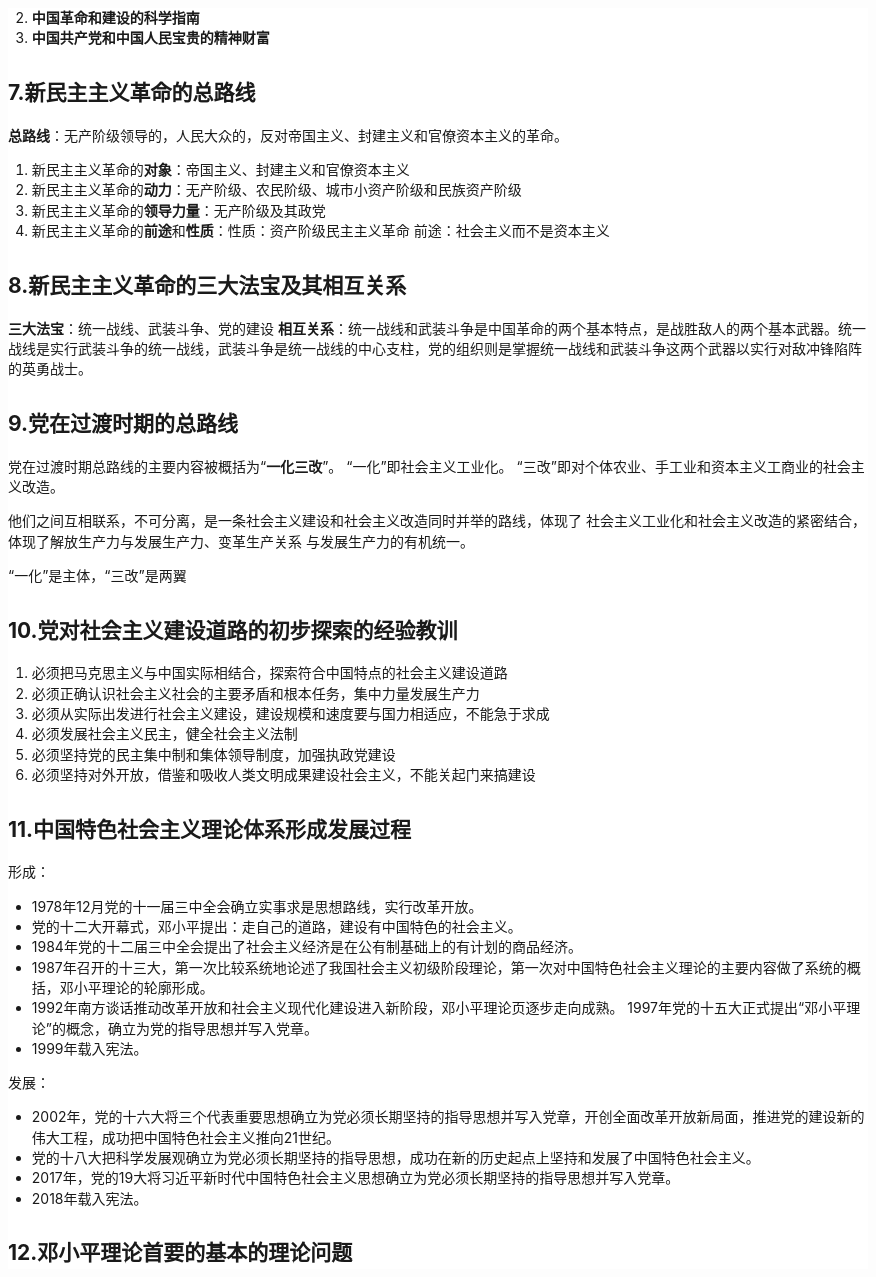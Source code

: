 2. **中国革命和建设的科学指南**
3. **中国共产党和中国人民宝贵的精神财富**
## 7.新民主主义革命的总路线
**总路线**：无产阶级领导的，人民大众的，反对帝国主义、封建主义和官僚资本主义的革命。
1. 新民主主义革命的**对象**：帝国主义、封建主义和官僚资本主义
2. 新民主主义革命的**动力**：无产阶级、农民阶级、城市小资产阶级和民族资产阶级
3. 新民主主义革命的**领导力量**：无产阶级及其政党
4. 新民主主义革命的**前途**和**性质**：性质：资产阶级民主主义革命 前途：社会主义而不是资本主义 

## 8.新民主主义革命的三大法宝及其相互关系
**三大法宝**：统一战线、武装斗争、党的建设
**相互关系**：统一战线和武装斗争是中国革命的两个基本特点，是战胜敌人的两个基本武器。统一战线是实行武装斗争的统一战线，武装斗争是统一战线的中心支柱，党的组织则是掌握统一战线和武装斗争这两个武器以实行对敌冲锋陷阵的英勇战士。

## 9.党在过渡时期的总路线
党在过渡时期总路线的主要内容被概括为“**一化三改**”。
“一化”即社会主义工业化。
“三改”即对个体农业、手工业和资本主义工商业的社会主义改造。

他们之间互相联系，不可分离，是一条社会主义建设和社会主义改造同时并举的路线，体现了 社会主义工业化和社会主义改造的紧密结合，体现了解放生产力与发展生产力、变革生产关系 与发展生产力的有机统一。 

 “一化”是主体，“三改”是两翼

## 10.党对社会主义建设道路的初步探索的经验教训
1. 必须把马克思主义与中国实际相结合，探索符合中国特点的社会主义建设道路
2. 必须正确认识社会主义社会的主要矛盾和根本任务，集中力量发展生产力
3. 必须从实际出发进行社会主义建设，建设规模和速度要与国力相适应，不能急于求成
4. 必须发展社会主义民主，健全社会主义法制
5. 必须坚持党的民主集中制和集体领导制度，加强执政党建设
6. 必须坚持对外开放，借鉴和吸收人类文明成果建设社会主义，不能关起门来搞建设

## 11.中国特色社会主义理论体系形成发展过程
形成： 

- 1978年12月党的十一届三中全会确立实事求是思想路线，实行改革开放。
- 党的十二大开幕式，邓小平提出：走自己的道路，建设有中国特色的社会主义。 
- 1984年党的十二届三中全会提出了社会主义经济是在公有制基础上的有计划的商品经济。
- 1987年召开的十三大，第一次比较系统地论述了我国社会主义初级阶段理论，第一次对中国特色社会主义理论的主要内容做了系统的概括，邓小平理论的轮廓形成。
- 1992年南方谈话推动改革开放和社会主义现代化建设进入新阶段，邓小平理论页逐步走向成熟。 1997年党的十五大正式提出“邓小平理论”的概念，确立为党的指导思想并写入党章。
- 1999年载入宪法。

发展： 

- 2002年，党的十六大将三个代表重要思想确立为党必须长期坚持的指导思想并写入党章，开创全面改革开放新局面，推进党的建设新的伟大工程，成功把中国特色社会主义推向21世纪。
- 党的十八大把科学发展观确立为党必须长期坚持的指导思想，成功在新的历史起点上坚持和发展了中国特色社会主义。 
- 2017年，党的19大将习近平新时代中国特色社会主义思想确立为党必须长期坚持的指导思想并写入党章。
- 2018年载入宪法。

## 12.邓小平理论首要的基本的理论问题
